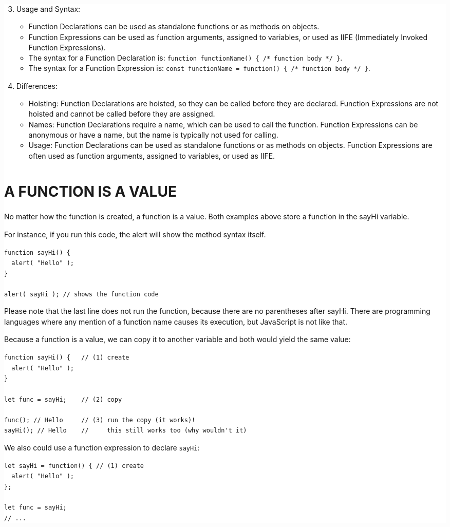 3. Usage and Syntax:
   - Function Declarations can be used as standalone functions or as methods on objects.
   - Function Expressions can be used as function arguments, assigned to variables, or used as IIFE (Immediately Invoked Function Expressions).
   - The syntax for a Function Declaration is: `function functionName() { /* function body */ }`.
   - The syntax for a Function Expression is: `const functionName = function() { /* function body */ }`.

4. Differences:
   - Hoisting: Function Declarations are hoisted, so they can be called before they are declared. Function Expressions are not hoisted and cannot be called before they are assigned.
   - Names: Function Declarations require a name, which can be used to call the function. Function Expressions can be anonymous or have a name, but the name is typically not used for calling.
   - Usage: Function Declarations can be used as standalone functions or as methods on objects. Function Expressions are often used as function arguments, assigned to variables, or used as IIFE.



# A FUNCTION IS A VALUE

No matter how the function is created, a function is a value. Both examples above store a function in the sayHi variable.

For instance, if you run this code, the alert will show the method syntax itself.

```
function sayHi() {
  alert( "Hello" );
}

alert( sayHi ); // shows the function code
```

Please note that the last line does not run the function, because there are no parentheses after sayHi. There are programming languages where any mention of a function name causes its execution, but JavaScript is not like that.

Because a function is a value, we can copy it to another variable and both would yield the same value:

```
function sayHi() {   // (1) create
  alert( "Hello" );
}

let func = sayHi;    // (2) copy

func(); // Hello     // (3) run the copy (it works)!
sayHi(); // Hello    //     this still works too (why wouldn't it)
```

We also could use a function expression to declare `sayHi`:

```
let sayHi = function() { // (1) create
  alert( "Hello" );
};

let func = sayHi;
// ...
```
